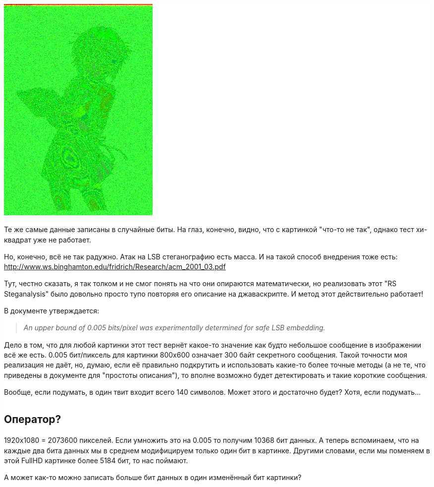 ![chi test results](images/chi_test_shuffle.png)

Те же самые данные записаны в случайные биты. На глаз, конечно, видно, что с картинкой "что-то не так", однако тест хи-квадрат уже не работает.

Но, конечно, всё не так радужно. Атак на LSB стеганографию есть масса. И на такой способ внедрения тоже есть: <http://www.ws.binghamton.edu/fridrich/Research/acm_2001_03.pdf>

Тут, честно сказать, я так толком и не смог понять на что они опираются математически, но реализовать этот "RS Steganalysis" было довольно просто тупо повторяя его описание на джаваскрипте. И метод этот действительно работает!

В документе утверждается:

> *An upper bound of 0.005 bits/pixel was experimentally determined for safe LSB embedding.*

Дело в том, что для любой картинки этот тест вернёт какое-то значение как будто небольшое сообщение в изображении всё же есть. 0.005 бит/пиксель для картинки 800x600 означает 300 байт секретного сообщения. Такой точности моя реализация не даёт, но, думаю, если её правильно подкрутить и использовать какие-то более точные методы (а не те, что приведены в документе для "простоты описания"), то вполне возможно будет детектировать и такие короткие сообщения.

Вообще, если подумать, в один твит входит всего 140 символов. Может этого и достаточно будет? Хотя, если подумать…

## Оператор?

1920x1080 = 2073600 пикселей. Если умножить это на 0.005 то получим 10368 бит данных. А теперь вспоминаем, что на каждые два бита данных мы в среднем модифицируем только один бит в картинке. Другими словами, если мы поменяем в этой FullHD картинке более 5184 бит, то нас поймают.

А может как-то можно записать больше бит данных в один изменённый бит картинки?
